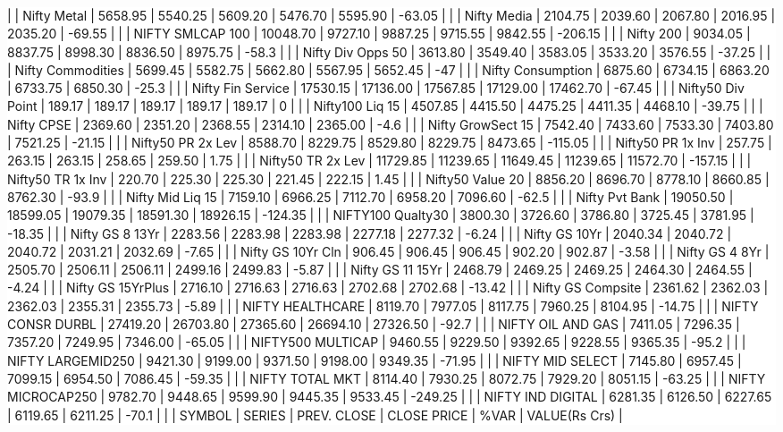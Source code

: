 |  | Nifty Metal | 5658.95 | 5540.25 | 5609.20 | 5476.70 | 5595.90 | -63.05 |
|  | Nifty Media | 2104.75 | 2039.60 | 2067.80 | 2016.95 | 2035.20 | -69.55 |
|  | NIFTY SMLCAP 100 | 10048.70 | 9727.10 | 9887.25 | 9715.55 | 9842.55 | -206.15 |
|  | Nifty 200 | 9034.05 | 8837.75 | 8998.30 | 8836.50 | 8975.75 | -58.3 |
|  | Nifty Div Opps 50 | 3613.80 | 3549.40 | 3583.05 | 3533.20 | 3576.55 | -37.25 |
|  | Nifty Commodities | 5699.45 | 5582.75 | 5662.80 | 5567.95 | 5652.45 | -47 |
|  | Nifty Consumption | 6875.60 | 6734.15 | 6863.20 | 6733.75 | 6850.30 | -25.3 |
|  | Nifty Fin Service | 17530.15 | 17136.00 | 17567.85 | 17129.00 | 17462.70 | -67.45 |
|  | Nifty50 Div Point | 189.17 | 189.17 | 189.17 | 189.17 | 189.17 | 0 |
|  | Nifty100 Liq 15 | 4507.85 | 4415.50 | 4475.25 | 4411.35 | 4468.10 | -39.75 |
|  | Nifty CPSE | 2369.60 | 2351.20 | 2368.55 | 2314.10 | 2365.00 | -4.6 |
|  | Nifty GrowSect 15 | 7542.40 | 7433.60 | 7533.30 | 7403.80 | 7521.25 | -21.15 |
|  | Nifty50 PR 2x Lev | 8588.70 | 8229.75 | 8529.80 | 8229.75 | 8473.65 | -115.05 |
|  | Nifty50 PR 1x Inv | 257.75 | 263.15 | 263.15 | 258.65 | 259.50 | 1.75 |
|  | Nifty50 TR 2x Lev | 11729.85 | 11239.65 | 11649.45 | 11239.65 | 11572.70 | -157.15 |
|  | Nifty50 TR 1x Inv | 220.70 | 225.30 | 225.30 | 221.45 | 222.15 | 1.45 |
|  | Nifty50 Value 20 | 8856.20 | 8696.70 | 8778.10 | 8660.85 | 8762.30 | -93.9 |
|  | Nifty Mid Liq 15 | 7159.10 | 6966.25 | 7112.70 | 6958.20 | 7096.60 | -62.5 |
|  | Nifty Pvt Bank | 19050.50 | 18599.05 | 19079.35 | 18591.30 | 18926.15 | -124.35 |
|  | NIFTY100 Qualty30 | 3800.30 | 3726.60 | 3786.80 | 3725.45 | 3781.95 | -18.35 |
|  | Nifty GS 8 13Yr | 2283.56 | 2283.98 | 2283.98 | 2277.18 | 2277.32 | -6.24 |
|  | Nifty GS 10Yr | 2040.34 | 2040.72 | 2040.72 | 2031.21 | 2032.69 | -7.65 |
|  | Nifty GS 10Yr Cln | 906.45 | 906.45 | 906.45 | 902.20 | 902.87 | -3.58 |
|  | Nifty GS 4 8Yr | 2505.70 | 2506.11 | 2506.11 | 2499.16 | 2499.83 | -5.87 |
|  | Nifty GS 11 15Yr | 2468.79 | 2469.25 | 2469.25 | 2464.30 | 2464.55 | -4.24 |
|  | Nifty GS 15YrPlus | 2716.10 | 2716.63 | 2716.63 | 2702.68 | 2702.68 | -13.42 |
|  | Nifty GS Compsite | 2361.62 | 2362.03 | 2362.03 | 2355.31 | 2355.73 | -5.89 |
|  | NIFTY HEALTHCARE | 8119.70 | 7977.05 | 8117.75 | 7960.25 | 8104.95 | -14.75 |
|  | NIFTY CONSR DURBL | 27419.20 | 26703.80 | 27365.60 | 26694.10 | 27326.50 | -92.7 |
|  | NIFTY OIL AND GAS | 7411.05 | 7296.35 | 7357.20 | 7249.95 | 7346.00 | -65.05 |
|  | NIFTY500 MULTICAP | 9460.55 | 9229.50 | 9392.65 | 9228.55 | 9365.35 | -95.2 |
|  | NIFTY LARGEMID250 | 9421.30 | 9199.00 | 9371.50 | 9198.00 | 9349.35 | -71.95 |
|  | NIFTY MID SELECT | 7145.80 | 6957.45 | 7099.15 | 6954.50 | 7086.45 | -59.35 |
|  | NIFTY TOTAL MKT | 8114.40 | 7930.25 | 8072.75 | 7929.20 | 8051.15 | -63.25 |
|  | NIFTY MICROCAP250 | 9782.70 | 9448.65 | 9599.90 | 9445.35 | 9533.45 | -249.25 |
|  | NIFTY IND DIGITAL | 6281.35 | 6126.50 | 6227.65 | 6119.65 | 6211.25 | -70.1 |
|  | SYMBOL | SERIES | PREV. CLOSE | CLOSE PRICE | %VAR | VALUE(Rs Crs) |